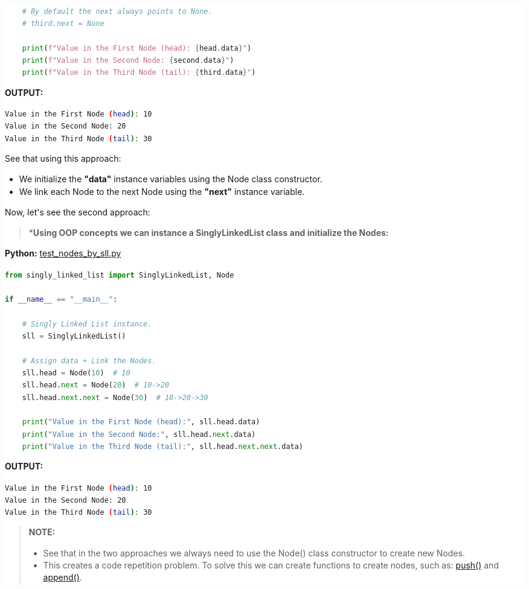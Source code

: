 ```python
    # By default the next always points to None.
    # third.next = None

    print(f"Value in the First Node (head): {head.data}")
    print(f"Value in the Second Node: {second.data}")
    print(f"Value in the Third Node (tail): {third.data}")
```

**OUTPUT:**
```bash
Value in the First Node (head): 10
Value in the Second Node: 20
Value in the Third Node (tail): 30
```

See that using this approach:

 - We initialize the **"data"** instance variables using the Node class constructor.
 - We link each Node to the next Node using the **"next"** instance variable.

Now, let's see the second approach:

> ***Using OOP concepts we can instance a SinglyLinkedList class and initialize the Nodes:**

**Python:** [test_nodes_by_sll.py](src/python/test_nodes_by_sll.py)
```python
from singly_linked_list import SinglyLinkedList, Node

if __name__ == "__main__":

    # Singly Linked List instance.
    sll = SinglyLinkedList()

    # Assign data + Link the Nodes.
    sll.head = Node(10)  # 10
    sll.head.next = Node(20)  # 10->20
    sll.head.next.next = Node(30)  # 10->20->30

    print("Value in the First Node (head):", sll.head.data)
    print("Value in the Second Node:", sll.head.next.data)
    print("Value in the Third Node (tail):", sll.head.next.next.data)
```

**OUTPUT:**
```bash
Value in the First Node (head): 10
Value in the Second Node: 20
Value in the Third Node (tail): 30
```

> **NOTE:**  
> - See that in the two approaches we always need to use the Node() class constructor to create new Nodes.
> - This creates a code repetition problem. To solve this we can create functions to create nodes, such as: [push()](#sll-push) and [append()](#sll-append).

